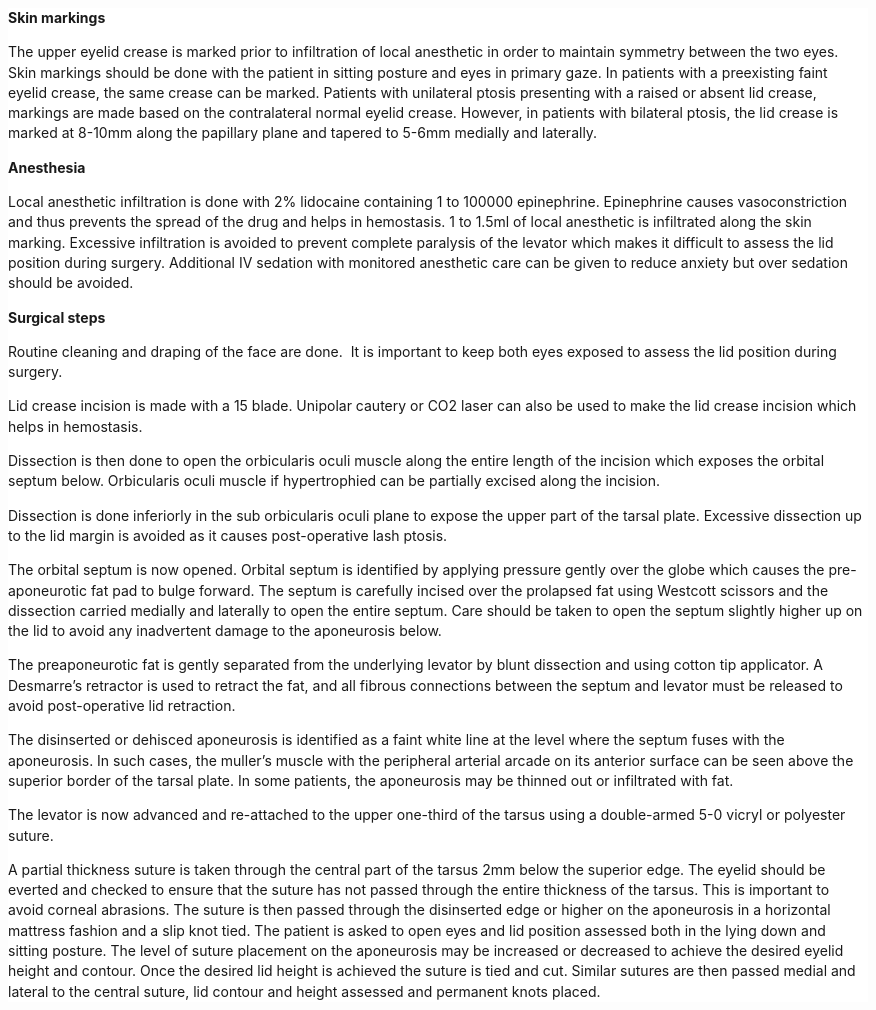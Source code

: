 **Skin markings**

The upper eyelid crease is marked prior to infiltration of local anesthetic in order to maintain symmetry between the two eyes. Skin markings should be done with the patient in sitting posture and eyes in primary gaze. In patients with a preexisting faint eyelid crease, the same crease can be marked. Patients with unilateral ptosis presenting with a raised or absent lid crease, markings are made based on the contralateral normal eyelid crease. However, in patients with bilateral ptosis, the lid crease is marked at 8-10mm along the papillary plane and tapered to 5-6mm medially and laterally.

**Anesthesia**

Local anesthetic infiltration is done with 2% lidocaine containing 1 to 100000 epinephrine. Epinephrine causes vasoconstriction and thus prevents the spread of the drug and helps in hemostasis. 1 to 1.5ml of local anesthetic is infiltrated along the skin marking. Excessive infiltration is avoided to prevent complete paralysis of the levator which makes it difficult to assess the lid position during surgery. Additional IV sedation with monitored anesthetic care can be given to reduce anxiety but over sedation should be avoided.

**Surgical steps**

Routine cleaning and draping of the face are done.  It is important to keep both eyes exposed to assess the lid position during surgery.

Lid crease incision is made with a 15 blade. Unipolar cautery or CO2 laser can also be used to make the lid crease incision which helps in hemostasis.

Dissection is then done to open the orbicularis oculi muscle along the entire length of the incision which exposes the orbital septum below. Orbicularis oculi muscle if hypertrophied can be partially excised along the incision.

Dissection is done inferiorly in the sub orbicularis oculi plane to expose the upper part of the tarsal plate. Excessive dissection up to the lid margin is avoided as it causes post-operative lash ptosis.

The orbital septum is now opened. Orbital septum is identified by applying pressure gently over the globe which causes the pre-aponeurotic fat pad to bulge forward. The septum is carefully incised over the prolapsed fat using Westcott scissors and the dissection carried medially and laterally to open the entire septum. Care should be taken to open the septum slightly higher up on the lid to avoid any inadvertent damage to the aponeurosis below.

The preaponeurotic fat is gently separated from the underlying levator by blunt dissection and using cotton tip applicator. A Desmarre’s retractor is used to retract the fat, and all fibrous connections between the septum and levator must be released to avoid post-operative lid retraction.

The disinserted or dehisced aponeurosis is identified as a faint white line at the level where the septum fuses with the aponeurosis. In such cases, the muller’s muscle with the peripheral arterial arcade on its anterior surface can be seen above the superior border of the tarsal plate. In some patients, the aponeurosis may be thinned out or infiltrated with fat.

The levator is now advanced and re-attached to the upper one-third of the tarsus using a double-armed 5-0 vicryl or polyester suture.

A partial thickness suture is taken through the central part of the tarsus 2mm below the superior edge. The eyelid should be everted and checked to ensure that the suture has not passed through the entire thickness of the tarsus. This is important to avoid corneal abrasions. The suture is then passed through the disinserted edge or higher on the aponeurosis in a horizontal mattress fashion and a slip knot tied. The patient is asked to open eyes and lid position assessed both in the lying down and sitting posture. The level of suture placement on the aponeurosis may be increased or decreased to achieve the desired eyelid height and contour. Once the desired lid height is achieved the suture is tied and cut. Similar sutures are then passed medial and lateral to the central suture, lid contour and height assessed and permanent knots placed.
